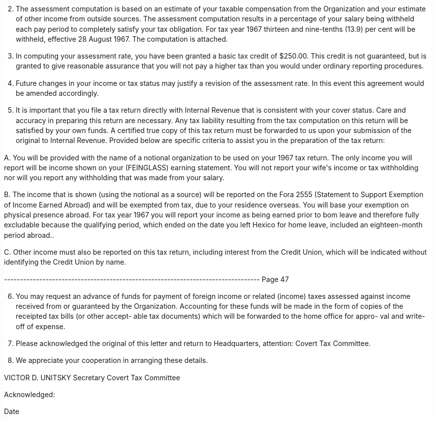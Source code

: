 2. The assessment computation is based on an estimate of your taxable compensation from the Organization and your estimate of other income from outside sources. The assessment computation results in a percentage of your salary being withheld each pay period to completely satisfy your tax obligation. For tax year 1967 thirteen and nine-tenths (13.9) per cent will be withheld, effective 28 August 1967. The computation is attached.

3. In computing your assessment rate, you have been granted a basic tax credit of $250.00. This credit is not guaranteed, but is granted to give reasonable assurance that you will not pay a higher tax than you would under ordinary reporting procedures.

4. Future changes in your income or tax status may justify a revision of the assessment rate. In this event this agreement would be amended accordingly.

5. It is important that you file a tax return directly with Internal Revenue that is consistent with your cover status. Care and accuracy in preparing this return are necessary. Any tax liability resulting from the tax computation on this return will be satisfied by your own funds. A certified true copy of this tax return must be forwarded to us upon your submission of the original to Internal Revenue. Provided below are specific criteria to assist you in the preparation of the tax return:

A. You will be provided with the name of a notional organization to be used on your 1967 tax return. The only income you will report will be income shown on your (FEINGLASS) earning statement. You will not report your wife's income or tax withholding nor will you report any withholding that was made from your salary.

B. The income that is shown (using the notional as a source) will be reported on the Fora 2555 (Statement to Support Exemption of Income Earned Abroad) and will be exempted from tax, due to your residence overseas. You will base your exemption on physical presence abroad. For tax year 1967 you will report your income as being earned prior to bom leave and therefore fully excludable because the qualifying period, which ended on the date you left Hexico for home leave, included an eighteen-month period abroad..

C. Other income must also be reported on this tax return, including interest from the Credit Union, which will be indicated without identifying the Credit Union by name.


-------------------------------------------------------------------------------- Page 47

6. You may request an advance of funds for payment of foreign
   income or related (income) taxes assessed against income received from
   or guaranteed by the Organization. Accounting for these funds will be
   made in the form of copies of the receipted tax bills (or other accept-
   able tax documents) which will be forwarded to the home office for appro-
   val and write-off of expense.

7. Please acknowledged the original of this letter and return to
   Headquarters, attention: Covert Tax Committee.

8. We appreciate your cooperation in arranging these details.

VICTOR D. UNITSKY
Secretary
Covert Tax Committee

Acknowledged:

Date

